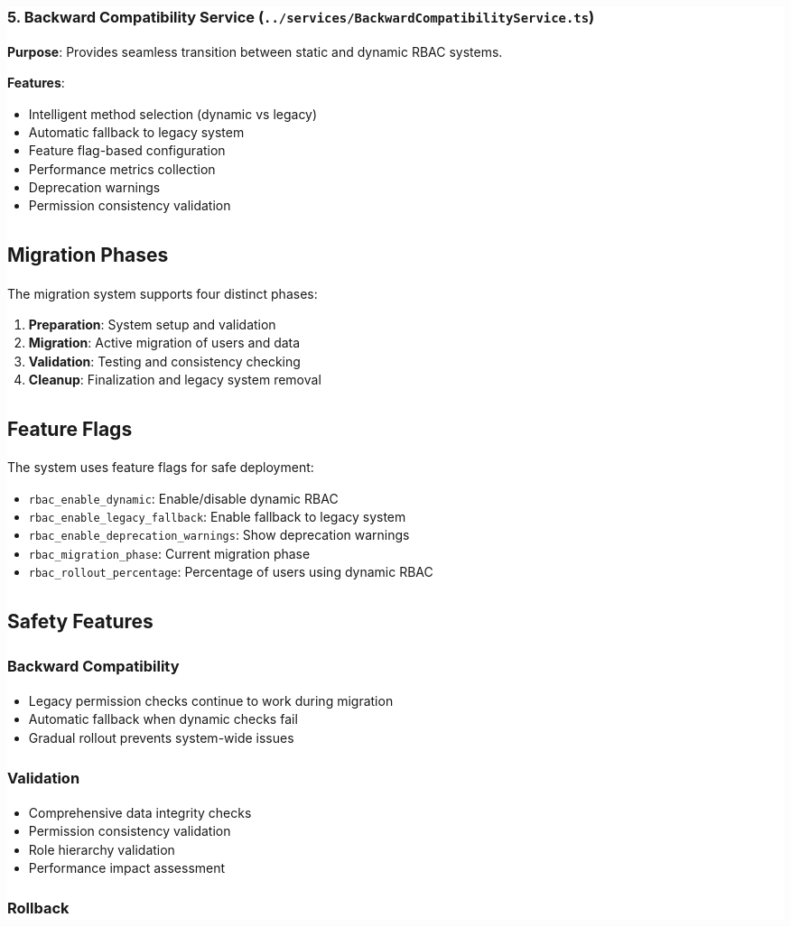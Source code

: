 ```bash
```

### 5. Backward Compatibility Service (`../services/BackwardCompatibilityService.ts`)

**Purpose**: Provides seamless transition between static and dynamic RBAC systems.

**Features**:

- Intelligent method selection (dynamic vs legacy)
- Automatic fallback to legacy system
- Feature flag-based configuration
- Performance metrics collection
- Deprecation warnings
- Permission consistency validation

## Migration Phases

The migration system supports four distinct phases:

1. **Preparation**: System setup and validation
2. **Migration**: Active migration of users and data
3. **Validation**: Testing and consistency checking
4. **Cleanup**: Finalization and legacy system removal

## Feature Flags

The system uses feature flags for safe deployment:

- `rbac_enable_dynamic`: Enable/disable dynamic RBAC
- `rbac_enable_legacy_fallback`: Enable fallback to legacy system
- `rbac_enable_deprecation_warnings`: Show deprecation warnings
- `rbac_migration_phase`: Current migration phase
- `rbac_rollout_percentage`: Percentage of users using dynamic RBAC

## Safety Features

### Backward Compatibility

- Legacy permission checks continue to work during migration
- Automatic fallback when dynamic checks fail
- Gradual rollout prevents system-wide issues

### Validation

- Comprehensive data integrity checks
- Permission consistency validation
- Role hierarchy validation
- Performance impact assessment

### Rollback
